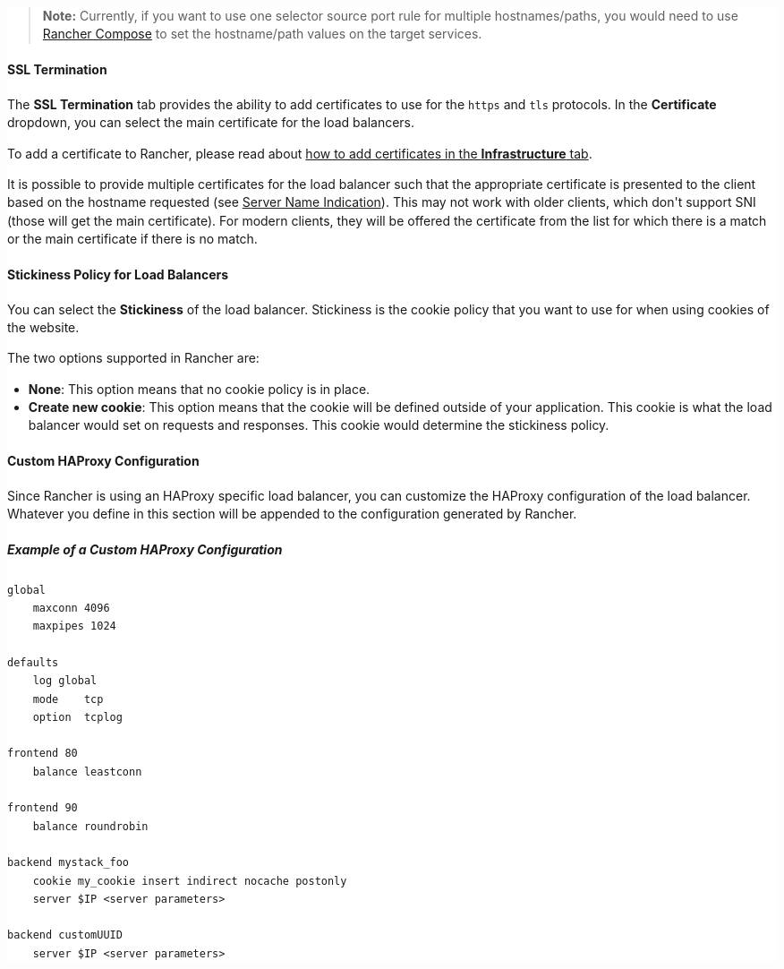 > **Note:** Currently, if you want to use one selector source port rule for multiple hostnames/paths, you would need to use [Rancher Compose](#selector) to set the hostname/path values on the target services.

#### SSL Termination

The **SSL Termination** tab provides the ability to add certificates to use for the `https` and `tls` protocols. In the **Certificate** dropdown, you can select the main certificate for the load balancers.

To add a certificate to Rancher, please read about [how to add certificates in the **Infrastructure** tab]({{site.baseurl}}/rancher/{{page.version}}/{{page.lang}}/environments/certificates/).

It is possible to provide multiple certificates for the load balancer such that the appropriate certificate is presented to the client based on the hostname requested (see [Server Name Indication](https://en.wikipedia.org/wiki/Server_Name_Indication)). This may not work with older clients, which don't support SNI (those will get the main certificate). For modern clients, they will be offered the certificate from the list for which there is a match or the main certificate if there is no match.

#### Stickiness Policy for Load Balancers

You can select the **Stickiness** of the load balancer. Stickiness is the cookie policy that you want to use for when using cookies of the website.

The two options supported in Rancher are:

* **None**: This option means that no cookie policy is in place.
* **Create new cookie**: This option means that the cookie will be defined outside of your application. This cookie is what the load balancer would set on requests and responses. This cookie would determine the stickiness policy.

#### Custom HAProxy Configuration

Since Rancher is using an HAProxy specific load balancer, you can customize the HAProxy configuration of the load balancer. Whatever you define in this section will be appended to the configuration generated by Rancher.

##### Example of a Custom HAProxy Configuration

```
global
    maxconn 4096
    maxpipes 1024

defaults
    log global
    mode    tcp
    option  tcplog

frontend 80
    balance leastconn

frontend 90
    balance roundrobin

backend mystack_foo
    cookie my_cookie insert indirect nocache postonly
    server $IP <server parameters>

backend customUUID
    server $IP <server parameters>
```
